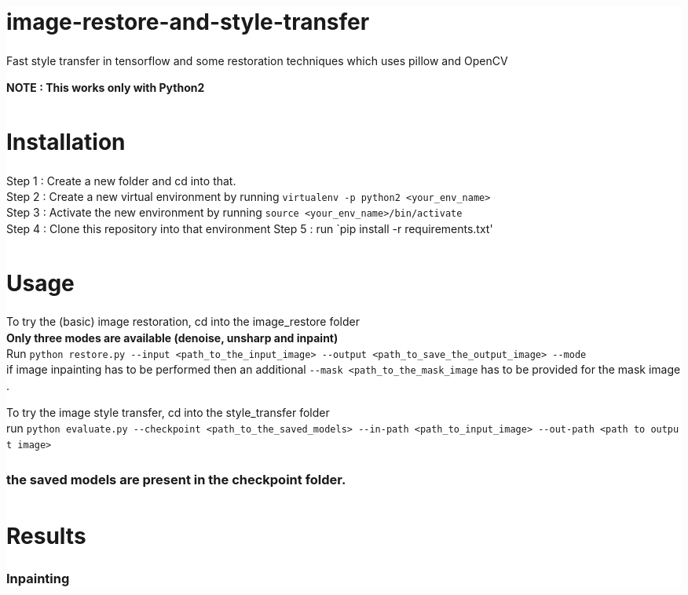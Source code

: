 # image-restore-and-style-transfer
Fast style transfer in tensorflow and some restoration techniques which uses pillow and OpenCV

<b>NOTE : This works only with Python2 </b>

# Installation
Step 1 : Create a new folder and cd into that. <br/>
Step 2 : Create a new virtual environment by running `virtualenv -p python2 <your_env_name>`<br/>
Step 3 : Activate the new environment by running `source <your_env_name>/bin/activate`<br/>
Step 4 : Clone this repository into that environment
Step 5 : run `pip install -r requirements.txt'

# Usage

To try the (basic) image restoration, cd into the image_restore folder <br/>
**Only three modes are available (denoise, unsharp and inpaint)**<br/>
Run `python restore.py --input <path_to_the_input_image> --output <path_to_save_the_output_image> --mode`<br/>
if image inpainting has to be performed then an additional `--mask <path_to_the_mask_image` has to be provided for the mask image<br/>.

To try the image style transfer, cd into the style_transfer folder <br/>
run `python evaluate.py --checkpoint <path_to_the_saved_models> --in-path <path_to_input_image> --out-path <path to output image>`
### the saved models are present in the checkpoint folder.

# Results

### Inpainting
